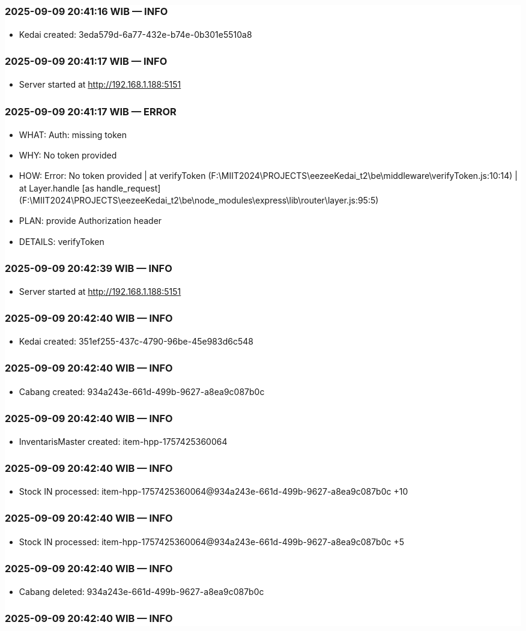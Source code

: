 ### 2025-09-09 20:41:16 WIB — INFO

- Kedai created: 3eda579d-6a77-432e-b74e-0b301e5510a8


### 2025-09-09 20:41:17 WIB — INFO

- Server started at http://192.168.1.188:5151


### 2025-09-09 20:41:17 WIB — ERROR

- WHAT: Auth: missing token
- WHY: No token provided
- HOW: Error: No token provided |     at verifyToken (F:\MIIT2024\PROJECTS\eezeeKedai_t2\be\middleware\verifyToken.js:10:14) |     at Layer.handle [as handle_request] (F:\MIIT2024\PROJECTS\eezeeKedai_t2\be\node_modules\express\lib\router\layer.js:95:5)
- PLAN: provide Authorization header

- DETAILS: verifyToken


### 2025-09-09 20:42:39 WIB — INFO

- Server started at http://192.168.1.188:5151


### 2025-09-09 20:42:40 WIB — INFO

- Kedai created: 351ef255-437c-4790-96be-45e983d6c548


### 2025-09-09 20:42:40 WIB — INFO

- Cabang created: 934a243e-661d-499b-9627-a8ea9c087b0c


### 2025-09-09 20:42:40 WIB — INFO

- InventarisMaster created: item-hpp-1757425360064


### 2025-09-09 20:42:40 WIB — INFO

- Stock IN processed: item-hpp-1757425360064@934a243e-661d-499b-9627-a8ea9c087b0c +10


### 2025-09-09 20:42:40 WIB — INFO

- Stock IN processed: item-hpp-1757425360064@934a243e-661d-499b-9627-a8ea9c087b0c +5


### 2025-09-09 20:42:40 WIB — INFO

- Cabang deleted: 934a243e-661d-499b-9627-a8ea9c087b0c


### 2025-09-09 20:42:40 WIB — INFO

